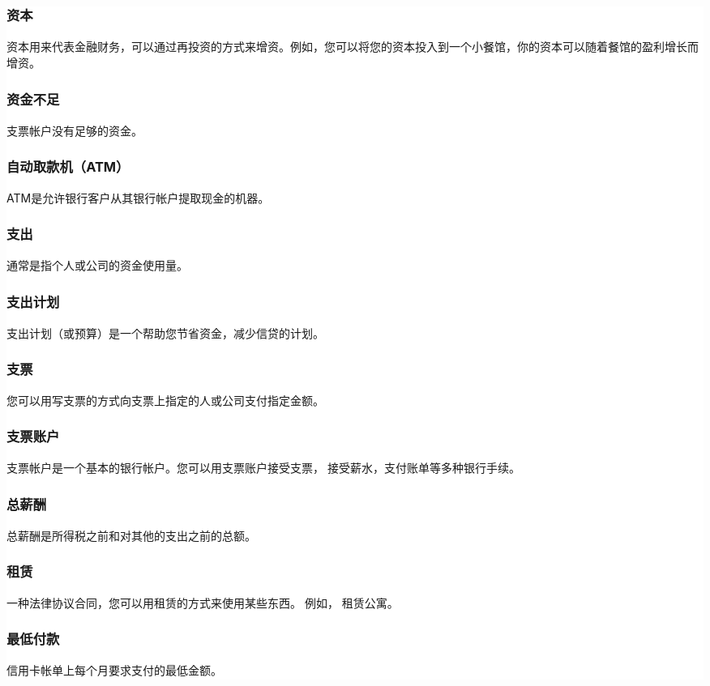 
### 资本
资本用来代表金融财务，可以通过再投资的方式来增资。例如，您可以将您的资本投入到一个小餐馆，你的资本可以随着餐馆的盈利增长而增资。


### 资金不足
支票帐户没有足够的资金。


### 自动取款机（ATM）
ATM是允许银行客户从其银行帐户提取现金的机器。


### 支出
通常是指个人或公司的资金使用量。


### 支出计划
支出计划（或预算）是一个帮助您节省资金，减少信贷的计划。


### 支票
您可以用写支票的方式向支票上指定的人或公司支付指定金额。


### 支票账户
支票帐户是一个基本的银行帐户。您可以用支票账户接受支票， 接受薪水，支付账单等多种银行手续。


### 总薪酬
总薪酬是所得税之前和对其他的支出之前的总额。


### 租赁 
一种法律协议合同，您可以用租赁的方式来使用某些东西。 例如， 租赁公寓。


### 最低付款 
信用卡帐单上每个月要求支付的最低金额。
